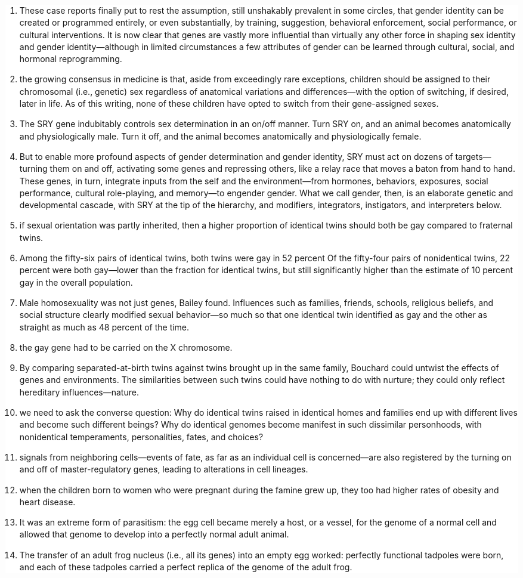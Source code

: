 1. These case reports finally put to rest the assumption, still unshakably prevalent in some circles, that gender identity can be created or programmed entirely, or even substantially, by training, suggestion, behavioral enforcement, social performance, or cultural interventions. It is now clear that genes are vastly more influential than virtually any other force in shaping sex identity and gender identity—although in limited circumstances a few attributes of gender can be learned through cultural, social, and hormonal reprogramming.

1. the growing consensus in medicine is that, aside from exceedingly rare exceptions, children should be assigned to their chromosomal (i.e., genetic) sex regardless of anatomical variations and differences—with the option of switching, if desired, later in life. As of this writing, none of these children have opted to switch from their gene-assigned sexes.

1. The SRY gene indubitably controls sex determination in an on/off manner. Turn SRY on, and an animal becomes anatomically and physiologically male. Turn it off, and the animal becomes anatomically and physiologically female.

1. But to enable more profound aspects of gender determination and gender identity, SRY must act on dozens of targets—turning them on and off, activating some genes and repressing others, like a relay race that moves a baton from hand to hand. These genes, in turn, integrate inputs from the self and the environment—from hormones, behaviors, exposures, social performance, cultural role-playing, and memory—to engender gender. What we call gender, then, is an elaborate genetic and developmental cascade, with SRY at the tip of the hierarchy, and modifiers, integrators, instigators, and interpreters below.

1. if sexual orientation was partly inherited, then a higher proportion of identical twins should both be gay compared to fraternal twins.

1. Among the fifty-six pairs of identical twins, both twins were gay in 52 percent Of the fifty-four pairs of nonidentical twins, 22 percent were both gay—lower than the fraction for identical twins, but still significantly higher than the estimate of 10 percent gay in the overall population.

1. Male homosexuality was not just genes, Bailey found. Influences such as families, friends, schools, religious beliefs, and social structure clearly modified sexual behavior—so much so that one identical twin identified as gay and the other as straight as much as 48 percent of the time. 

1. the gay gene had to be carried on the X chromosome. 

1. By comparing separated-at-birth twins against twins brought up in the same family, Bouchard could untwist the effects of genes and environments. The similarities between such twins could have nothing to do with nurture; they could only reflect hereditary influences—nature.

1. we need to ask the converse question: Why do identical twins raised in identical homes and families end up with different lives and become such different beings? Why do identical genomes become manifest in such dissimilar personhoods, with nonidentical temperaments, personalities, fates, and choices?

1. signals from neighboring cells—events of fate, as far as an individual cell is concerned—are also registered by the turning on and off of master-regulatory genes, leading to alterations in cell lineages.

1. when the children born to women who were pregnant during the famine grew up, they too had higher rates of obesity and heart disease.

1. It was an extreme form of parasitism: the egg cell became merely a host, or a vessel, for the genome of a normal cell and allowed that genome to develop into a perfectly normal adult animal. 

1. The transfer of an adult frog nucleus (i.e., all its genes) into an empty egg worked: perfectly functional tadpoles were born, and each of these tadpoles carried a perfect replica of the genome of the adult frog. 
